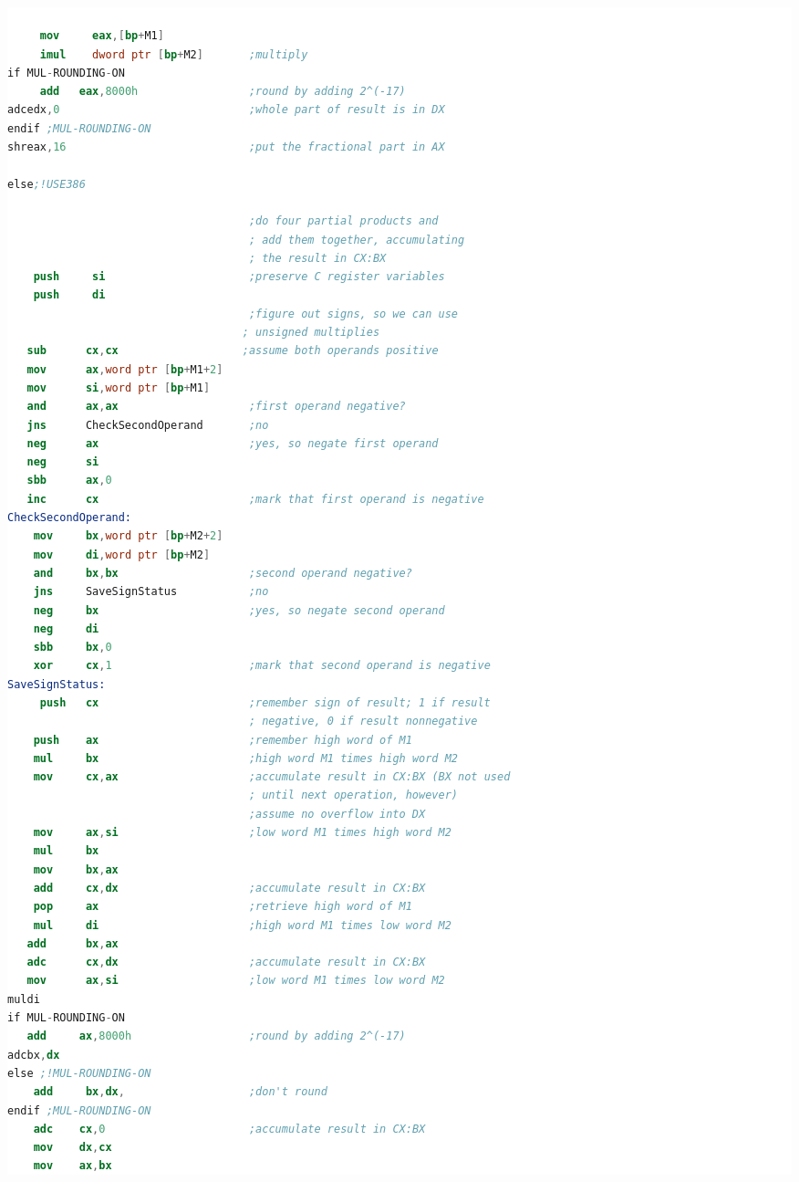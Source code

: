 ```nasm

     mov     eax,[bp+M1]
     imul    dword ptr [bp+M2]       ;multiply
if MUL-ROUNDING-ON
     add   eax,8000h                 ;round by adding 2^(-17)
adcedx,0                             ;whole part of result is in DX
endif ;MUL-ROUNDING-ON
shreax,16                            ;put the fractional part in AX

else;!USE386

                                     ;do four partial products and
                                     ; add them together, accumulating
                                     ; the result in CX:BX
    push     si                      ;preserve C register variables
    push     di
                                     ;figure out signs, so we can use
                                    ; unsigned multiplies
   sub      cx,cx                   ;assume both operands positive
   mov      ax,word ptr [bp+M1+2]
   mov      si,word ptr [bp+M1]
   and      ax,ax                    ;first operand negative?
   jns      CheckSecondOperand       ;no
   neg      ax                       ;yes, so negate first operand
   neg      si
   sbb      ax,0
   inc      cx                       ;mark that first operand is negative
CheckSecondOperand:
    mov     bx,word ptr [bp+M2+2]
    mov     di,word ptr [bp+M2]
    and     bx,bx                    ;second operand negative?
    jns     SaveSignStatus           ;no
    neg     bx                       ;yes, so negate second operand
    neg     di
    sbb     bx,0
    xor     cx,1                     ;mark that second operand is negative
SaveSignStatus:
     push   cx                       ;remember sign of result; 1 if result
                                     ; negative, 0 if result nonnegative
    push    ax                       ;remember high word of M1
    mul     bx                       ;high word M1 times high word M2
    mov     cx,ax                    ;accumulate result in CX:BX (BX not used
                                     ; until next operation, however)
                                     ;assume no overflow into DX
    mov     ax,si                    ;low word M1 times high word M2
    mul     bx
    mov     bx,ax
    add     cx,dx                    ;accumulate result in CX:BX
    pop     ax                       ;retrieve high word of M1
    mul     di                       ;high word M1 times low word M2
   add      bx,ax
   adc      cx,dx                    ;accumulate result in CX:BX
   mov      ax,si                    ;low word M1 times low word M2
muldi
if MUL-ROUNDING-ON
   add     ax,8000h                  ;round by adding 2^(-17)
adcbx,dx
else ;!MUL-ROUNDING-ON
    add     bx,dx,                   ;don't round
endif ;MUL-ROUNDING-ON
    adc    cx,0                      ;accumulate result in CX:BX
    mov    dx,cx
    mov    ax,bx
```